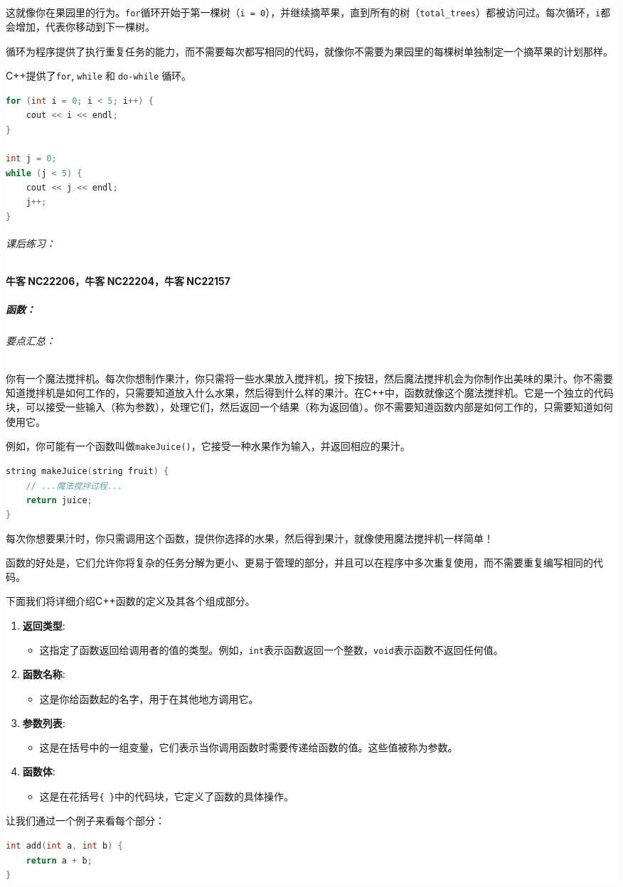 这就像你在果园里的行为。`for`循环开始于第一棵树（`i = 0`），并继续摘苹果，直到所有的树（`total_trees`）都被访问过。每次循环，`i`都会增加，代表你移动到下一棵树。

循环为程序提供了执行重复任务的能力，而不需要每次都写相同的代码，就像你不需要为果园里的每棵树单独制定一个摘苹果的计划那样。

C++提供了`for`, `while` 和 `do-while` 循环。
```cpp
for (int i = 0; i < 5; i++) {
    cout << i << endl;
}

int j = 0;
while (j < 5) {
    cout << j << endl;
    j++;
}
```

###### 课后练习：

**牛客 NC22206，牛客 NC22204，牛客 NC22157**

##### **函数**：

###### 要点汇总：

你有一个魔法搅拌机。每次你想制作果汁，你只需将一些水果放入搅拌机，按下按钮，然后魔法搅拌机会为你制作出美味的果汁。你不需要知道搅拌机是如何工作的，只需要知道放入什么水果，然后得到什么样的果汁。在C++中，函数就像这个魔法搅拌机。它是一个独立的代码块，可以接受一些输入（称为参数），处理它们，然后返回一个结果（称为返回值）。你不需要知道函数内部是如何工作的，只需要知道如何使用它。

例如，你可能有一个函数叫做`makeJuice()`，它接受一种水果作为输入，并返回相应的果汁。
```cpp
string makeJuice(string fruit) {
    // ...魔法搅拌过程...
    return juice;
}
```

每次你想要果汁时，你只需调用这个函数，提供你选择的水果，然后得到果汁，就像使用魔法搅拌机一样简单！

函数的好处是，它们允许你将复杂的任务分解为更小、更易于管理的部分，并且可以在程序中多次重复使用，而不需要重复编写相同的代码。

下面我们将详细介绍C++函数的定义及其各个组成部分。

1. **返回类型**:
   - 这指定了函数返回给调用者的值的类型。例如，`int`表示函数返回一个整数，`void`表示函数不返回任何值。

2. **函数名称**:
   - 这是你给函数起的名字，用于在其他地方调用它。

3. **参数列表**:
   - 这是在括号中的一组变量，它们表示当你调用函数时需要传递给函数的值。这些值被称为参数。

4. **函数体**:
   - 这是在花括号`{ }`中的代码块，它定义了函数的具体操作。

让我们通过一个例子来看每个部分：

```cpp
int add(int a, int b) {
    return a + b;
}
```
